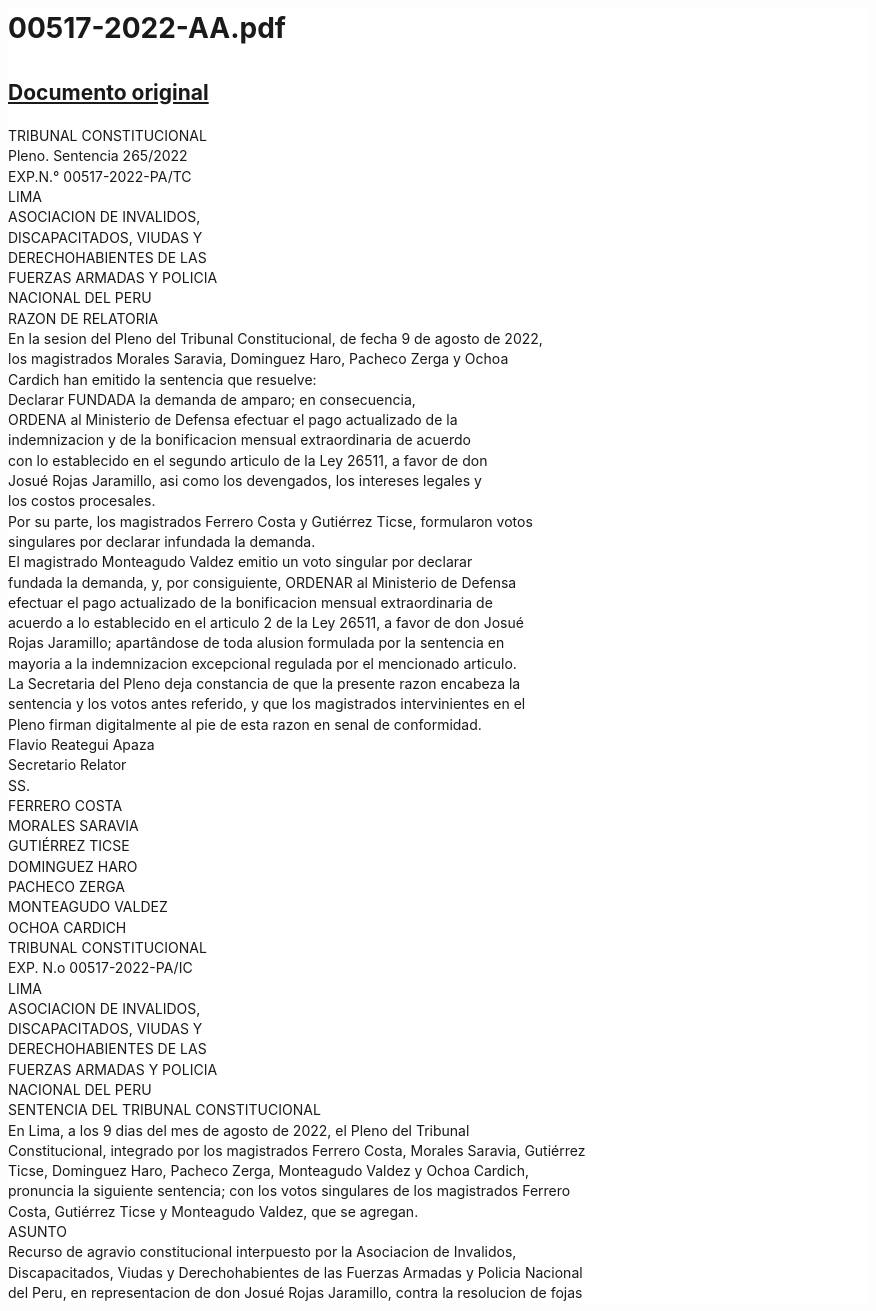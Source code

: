 
00517-2022-AA.pdf
=================
  
[Documento original](https://tc.gob.pe/jurisprudencia/2022/00517-2022-AA.pdf)  
---  
TRIBUNAL CONSTITUCIONAL  
Pleno. Sentencia 265/2022  
EXP.N.° 00517-2022-PA/TC  
LIMA  
ASOCIACION DE INVALIDOS,  
DISCAPACITADOS, VIUDAS Y  
DERECHOHABIENTES DE LAS  
FUERZAS ARMADAS Y POLICIA  
NACIONAL DEL PERU  
RAZON DE RELATORIA  
En la sesion del Pleno del Tribunal Constitucional, de fecha 9 de agosto de 2022,  
los magistrados Morales Saravia, Dominguez Haro, Pacheco Zerga y Ochoa  
Cardich han emitido la sentencia que resuelve:  
Declarar FUNDADA la demanda de amparo; en consecuencia,  
ORDENA al Ministerio de Defensa efectuar el pago actualizado de la  
indemnizacion y de la bonificacion mensual extraordinaria de acuerdo  
con lo establecido en el segundo articulo de la Ley 26511, a favor de don  
Josué Rojas Jaramillo, asi como los devengados, los intereses legales y  
los costos procesales.  
Por su parte, los magistrados Ferrero Costa y Gutiérrez Ticse, formularon votos  
singulares por declarar infundada la demanda.  
El magistrado Monteagudo Valdez emitio un voto singular por declarar  
fundada la demanda, y, por consiguiente, ORDENAR al Ministerio de Defensa  
efectuar el pago actualizado de la bonificacion mensual extraordinaria de  
acuerdo a lo establecido en el articulo 2 de la Ley 26511, a favor de don Josué  
Rojas Jaramillo; apartândose de toda alusion formulada por la sentencia en  
mayoria a la indemnizacion excepcional regulada por el mencionado articulo.  
La Secretaria del Pleno deja constancia de que la presente razon encabeza la  
sentencia y los votos antes referido, y que los magistrados intervinientes en el  
Pleno firman digitalmente al pie de esta razon en senal de conformidad.  
Flavio Reategui Apaza  
Secretario Relator  
SS.  
FERRERO COSTA  
MORALES SARAVIA  
GUTIÉRREZ TICSE  
DOMINGUEZ HARO  
PACHECO ZERGA  
MONTEAGUDO VALDEZ  
OCHOA CARDICH  
TRIBUNAL CONSTITUCIONAL  
EXP. N.o 00517-2022-PA/IC  
LIMA  
ASOCIACION DE INVALIDOS,  
DISCAPACITADOS, VIUDAS Y  
DERECHOHABIENTES DE LAS  
FUERZAS ARMADAS Y POLICIA  
NACIONAL DEL PERU  
SENTENCIA DEL TRIBUNAL CONSTITUCIONAL  
En Lima, a los 9 dias del mes de agosto de 2022, el Pleno del Tribunal  
Constitucional, integrado por los magistrados Ferrero Costa, Morales Saravia, Gutiérrez  
Ticse, Dominguez Haro, Pacheco Zerga, Monteagudo Valdez y Ochoa Cardich,  
pronuncia la siguiente sentencia; con los votos singulares de los magistrados Ferrero  
Costa, Gutiérrez Ticse y Monteagudo Valdez, que se agregan.  
ASUNTO  
Recurso de agravio constitucional interpuesto por la Asociacion de Invalidos,  
Discapacitados, Viudas y Derechohabientes de las Fuerzas Armadas y Policia Nacional  
del Peru, en representacion de don Josué Rojas Jaramillo, contra la resolucion de fojas  